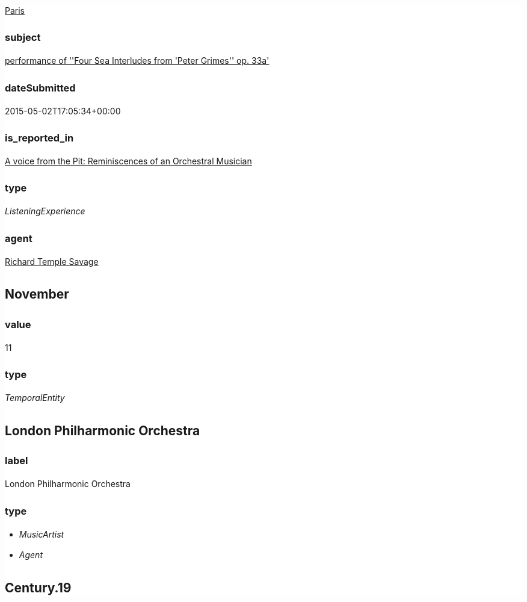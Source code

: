 
[Paris](#Paris)

### subject


[performance of ''Four Sea Interludes from 'Peter Grimes'' op. 33a'](#performance-of-''Four-Sea-Interludes-from-'Peter-Grimes''-op.-33a')

### dateSubmitted


2015-05-02T17:05:34+00:00

### is_reported_in


[A voice from the Pit: Reminiscences of an Orchestral Musician](#A-voice-from-the-Pit-Reminiscences-of-an-Orchestral-Musician)

### type


*ListeningExperience*

### agent


[Richard Temple Savage](#Richard-Temple-Savage)

## November

### value


11

### type


*TemporalEntity*

## London Philharmonic Orchestra

### label


London Philharmonic Orchestra

### type

 - *MusicArtist*

 - *Agent*

## Century.19
